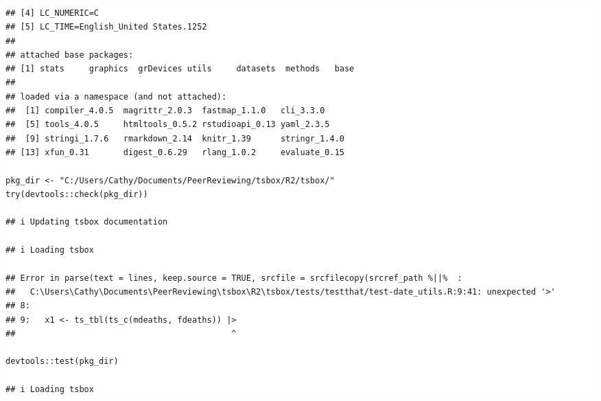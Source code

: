     ## [4] LC_NUMERIC=C                          
    ## [5] LC_TIME=English_United States.1252    
    ## 
    ## attached base packages:
    ## [1] stats     graphics  grDevices utils     datasets  methods   base     
    ## 
    ## loaded via a namespace (and not attached):
    ##  [1] compiler_4.0.5  magrittr_2.0.3  fastmap_1.1.0   cli_3.3.0      
    ##  [5] tools_4.0.5     htmltools_0.5.2 rstudioapi_0.13 yaml_2.3.5     
    ##  [9] stringi_1.7.6   rmarkdown_2.14  knitr_1.39      stringr_1.4.0  
    ## [13] xfun_0.31       digest_0.6.29   rlang_1.0.2     evaluate_0.15

    pkg_dir <- "C:/Users/Cathy/Documents/PeerReviewing/tsbox/R2/tsbox/"
    try(devtools::check(pkg_dir))

    ## i Updating tsbox documentation

    ## i Loading tsbox

    ## Error in parse(text = lines, keep.source = TRUE, srcfile = srcfilecopy(srcref_path %||%  : 
    ##   C:\Users\Cathy\Documents\PeerReviewing\tsbox\R2\tsbox/tests/testthat/test-date_utils.R:9:41: unexpected '>'
    ## 8: 
    ## 9:   x1 <- ts_tbl(ts_c(mdeaths, fdeaths)) |>
    ##                                            ^

    devtools::test(pkg_dir)

    ## i Loading tsbox
